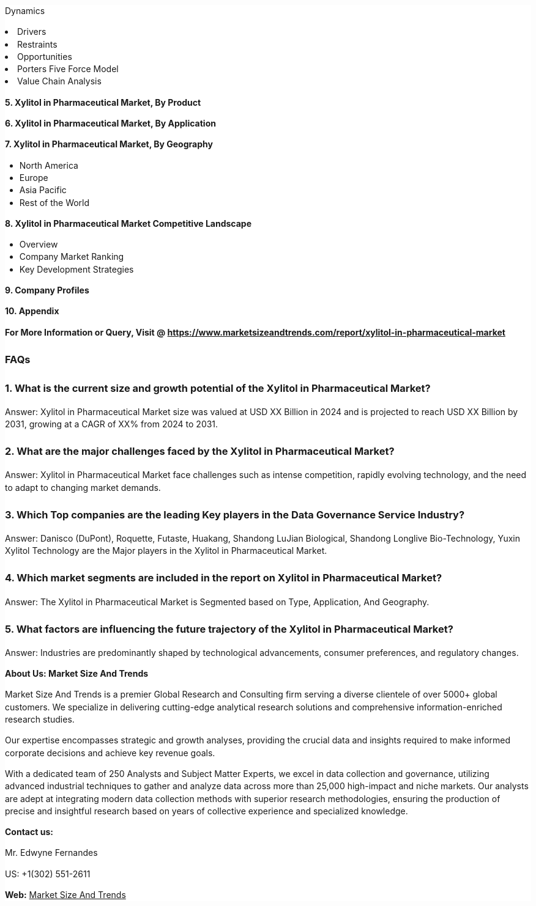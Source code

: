 Dynamics</span></li><li><span class="">Drivers</span></li><li><span class="">Restraints</span></li><li><span class="">Opportunities</span></li><li><span class="">Porters Five Force Model</span></li><li><span class="">Value Chain Analysis</span></li></ul></div><div class="" data-test-id=""><p><strong><span class="">5. Xylitol in Pharmaceutical Market, By Product</span></strong></p></div><div class="" data-test-id=""><p><strong><span class="">6. Xylitol in Pharmaceutical Market, By Application</span></strong></p></div><div class="" data-test-id=""><p><strong><span class="">7. Xylitol in Pharmaceutical Market, By Geography</span></strong></p></div><div class="" data-test-id=""><ul><li><span class="">North America</span></li><li><span class="">Europe</span></li><li><span class="">Asia Pacific</span></li><li><span class="">Rest of the World</span></li></ul></div><div class="" data-test-id=""><p><strong><span class="">8. Xylitol in Pharmaceutical Market Competitive Landscape</span></strong></p></div><div class="" data-test-id=""><ul><li><span class="">Overview</span></li><li><span class="">Company Market Ranking</span></li><li><span class="">Key Development Strategies</span></li></ul></div><div class="" data-test-id=""><p><strong><span class="">9. Company Profiles</span></strong></p></div><div class="" data-test-id=""><p><strong><span class="">10. Appendix</span></strong></p></div><div class="" data-test-id=""><p><strong><span class="">For More Information or Query, Visit @ <a href="https://www.marketsizeandtrends.com/report/xylitol-in-pharmaceutical-market" target="_blank">https://www.marketsizeandtrends.com/report/xylitol-in-pharmaceutical-market</a></span></strong></p></div><div class="" data-test-id=""><div class="article-main__content" data-test-id="publishing-text-block"><h3><strong><span class="">FAQs</span></strong></h3></div><div class="article-main__content" data-test-id="publishing-text-block"><h3><span class="">1. What is the current size and growth potential of the Xylitol in Pharmaceutical Market?</span></h3></div><div class="article-main__content" data-test-id="publishing-text-block"><p><span class="font-[700]">Answer</span><span class="">: Xylitol in Pharmaceutical Market size was valued at USD XX Billion in 2024 and is projected to reach USD XX Billion by 2031, growing at a CAGR of XX% from 2024 to 2031.</span></p></div><div class="article-main__content" data-test-id="publishing-text-block"><h3><span class="">2. What are the major challenges faced by the Xylitol in Pharmaceutical Market?</span></h3></div><div class="article-main__content" data-test-id="publishing-text-block"><p><span class="font-[700]">Answer</span><span class="">: Xylitol in Pharmaceutical Market face challenges such as intense competition, rapidly evolving technology, and the need to adapt to changing market demands.</span></p></div><div class="article-main__content" data-test-id="publishing-text-block"><h3><span class="">3. Which Top companies are the leading Key players in the Data Governance Service Industry?</span></h3></div><div class="article-main__content" data-test-id="publishing-text-block"><p><span class="font-[700]">Answer</span><span class="">: Danisco (DuPont), Roquette, Futaste, Huakang, Shandong LuJian Biological, Shandong Longlive Bio-Technology, Yuxin Xylitol Technology are the Major players in the Xylitol in Pharmaceutical Market.</span></p></div><div class="article-main__content" data-test-id="publishing-text-block"><h3><span class="">4. Which market segments are included in the report on Xylitol in Pharmaceutical Market?</span></h3></div><div class="article-main__content" data-test-id="publishing-text-block"><p><span class="font-[700]">Answer</span><span class="">: The Xylitol in Pharmaceutical Market is Segmented based on Type, Application, And Geography.</span></p></div><div class="article-main__content" data-test-id="publishing-text-block"><h3><span class="">5. What factors are influencing the future trajectory of the Xylitol in Pharmaceutical Market?</span></h3></div><div class="article-main__content" data-test-id="publishing-text-block"><p><span class="font-[700]">Answer:</span><span class="">&nbsp;Industries are predominantly shaped by technological advancements, consumer preferences, and regulatory changes.</span></p></div><p><strong><span class="">About Us: Market Size And Trends</span></strong></p></div><div class="" data-test-id=""><p><span class="">Market Size And Trends is a premier Global Research and Consulting firm serving a diverse clientele of over 5000+ global customers. We specialize in delivering cutting-edge analytical research solutions and comprehensive information-enriched research studies.</span></p></div><div class="" data-test-id=""><p><span class="">Our expertise encompasses strategic and growth analyses, providing the crucial data and insights required to make informed corporate decisions and achieve key revenue goals.</span></p></div><div class="" data-test-id=""><p><span class="">With a dedicated team of 250 Analysts and Subject Matter Experts, we excel in data collection and governance, utilizing advanced industrial techniques to gather and analyze data across more than 25,000 high-impact and niche markets. Our analysts are adept at integrating modern data collection methods with superior research methodologies, ensuring the production of precise and insightful research based on years of collective experience and specialized knowledge.</span></p></div><div class="" data-test-id=""><p><strong><span class="">Contact us:</span></strong></p></div><div class="" data-test-id=""><p><span class="">Mr. Edwyne Fernandes</span></p></div><div class="" data-test-id=""><p><span class="">US: +1(302) 551-2611<br /></span></p><p><span class=""><strong>Web:</strong> <a href="https://www.marketsizeandtrends.com/" target="_blank">Market Size And Trends</a></span></p></div>
